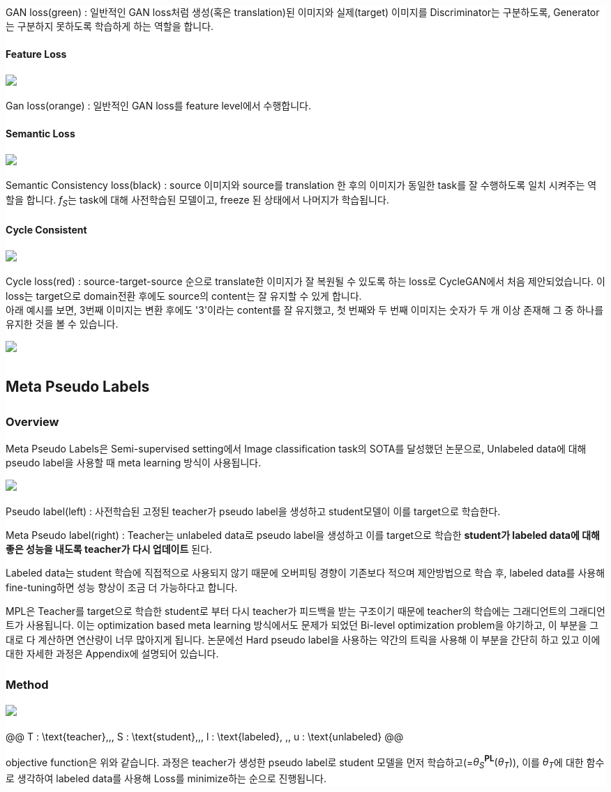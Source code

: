 GAN loss(green) : 일반적인 GAN loss처럼 생성(혹은 translation)된 이미지와 실제(target) 이미지를 Discriminator는 구분하도록, Generator는 구분하지 못하도록 학습하게 하는 역할을 합니다.

#### Feature Loss 
<img src="{{site.baseurl}}/assets/img/post10/fig15.png"/>

Gan loss(orange) : 일반적인 GAN loss를 feature level에서 수행합니다.

#### Semantic Loss
<img src="{{site.baseurl}}/assets/img/post10/fig16.png"/>

Semantic Consistency loss(black) : source 이미지와 source를 translation 한 후의 이미지가 동일한 task를 잘 수행하도록 일치 시켜주는 역할을 합니다. $f_S$는 task에 대해 사전학습된 모델이고, freeze 된 상태에서 나머지가 학습됩니다.

#### Cycle Consistent
<img src="{{site.baseurl}}/assets/img/post10/fig17.png"/>

Cycle loss(red) : source-target-source 순으로 translate한 이미지가 잘 복원될 수 있도록 하는 loss로 CycleGAN에서 처음 제안되었습니다. 이 loss는 target으로 domain전환 후에도 source의 content는 잘 유지할 수 있게 합니다.  
아래 예시를 보면, 3번째 이미지는 변환 후에도 '3'이라는 content를 잘 유지했고, 첫 번째와 두 번째 이미지는 숫자가 두 개 이상 존재해 그 중 하나를 유지한 것을 볼 수 있습니다.

<img src="{{site.baseurl}}/assets/img/post10/fig18.png"/>

## Meta Pseudo Labels

### Overview
Meta Pseudo Labels은 Semi-supervised setting에서 Image classification task의 SOTA를 달성했던 논문으로, Unlabeled data에 대해 pseudo label을 사용할 때 meta learning 방식이 사용됩니다.

<img src="{{site.baseurl}}/assets/img/post10/fig19.png"/>

Pseudo label(left) : 사전학습된 고정된 teacher가 pseudo label을 생성하고 student모델이 이를 target으로 학습한다.

Meta Pseudo label(right) : Teacher는 unlabeled data로 pseudo label을 생성하고 이를 target으로 학습한 **student가 labeled data에 대해 좋은 성능을 내도록 teacher가 다시 업데이트** 된다.

Labeled data는 student 학습에 직접적으로 사용되지 않기 때문에 오버피팅 경향이 기존보다 적으며 제안방법으로 학습 후, labeled data를 사용해 fine-tuning하면 성능 향상이 조금 더 가능하다고 합니다.

MPL은 Teacher를 target으로 학습한 student로 부터 다시 teacher가 피드백을 받는 구조이기 때문에 teacher의 학습에는 그래디언트의 그래디언트가 사용됩니다. 이는 optimization based meta learning 방식에서도 문제가 되었던 Bi-level optimization problem을 야기하고, 이 부분을 그대로 다 계산하면 연산량이 너무 많아지게 됩니다. 논문에선 Hard pseudo label을 사용하는 약간의 트릭을 사용해 이 부분을 간단히 하고 있고 이에 대한 자세한 과정은 Appendix에 설명되어 있습니다.

### Method

<img src="{{site.baseurl}}/assets/img/post10/fig20.png"/>

@@ T : \text{teacher},\,\, S : \text{student},\,\, l : \text{labeled}, \,\, u : \text{unlabeled} @@

objective function은 위와 같습니다. 과정은 teacher가 생성한 pseudo label로 student 모델을 먼저 학습하고(=$\theta_S^{\mathbf{PL}}(\theta_T)$), 이를 $\theta_T$에 대한 함수로 생각하여 labeled data를 사용해 Loss를 minimize하는 순으로 진행됩니다.
